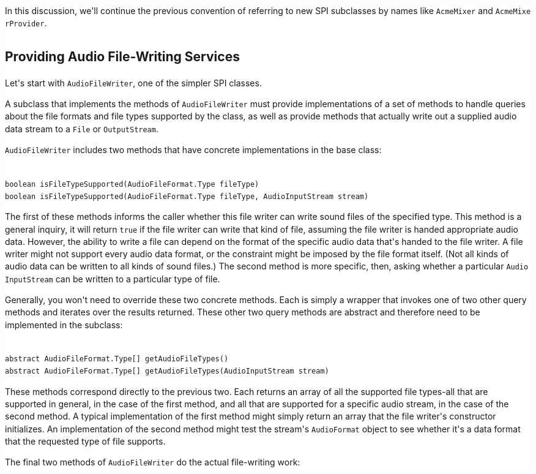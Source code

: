 <a name="120974" id="120974"></a> In this discussion, we'll continue the previous convention of referring to new SPI subclasses by names like `AcmeMixer` and `AcmeMixerProvider`.

<a name="118177" id="118177"></a>

## Providing Audio File-Writing Services

<a name="118179" id="118179"></a> Let's start with `AudioFileWriter`, one of the simpler SPI classes.

<a name="119866" id="119866"></a> A subclass that implements the methods of `AudioFileWriter` must provide implementations of a set of methods to handle queries about the file formats and file types supported by the class, as well as provide methods that actually write out a supplied audio data stream to a `File` or `OutputStream`.

<a name="119867" id="119867"></a> `AudioFileWriter` includes two methods that have concrete implementations in the base class:

```

boolean isFileTypeSupported(AudioFileFormat.Type fileType) 
boolean isFileTypeSupported(AudioFileFormat.Type fileType, AudioInputStream stream) 

```

The first of these methods informs the caller whether this file writer can write sound files of the specified type. This method is a general inquiry, it will return `true` if the file writer can write that kind of file, assuming the file writer is handed appropriate audio data. However, the ability to write a file can depend on the format of the specific audio data that's handed to the file writer. A file writer might not support every audio data format, or the constraint might be imposed by the file format itself. (Not all kinds of audio data can be written to all kinds of sound files.) The second method is more specific, then, asking whether a particular `AudioInputStream` can be written to a particular type of file.

<a name="119891" id="119891"></a> Generally, you won't need to override these two concrete methods. Each is simply a wrapper that invokes one of two other query methods and iterates over the results returned. These other two query methods are abstract and therefore need to be implemented in the subclass:

```

abstract AudioFileFormat.Type[] getAudioFileTypes() 
abstract AudioFileFormat.Type[] getAudioFileTypes(AudioInputStream stream) 

```

These methods correspond directly to the previous two. Each returns an array of all the supported file types-all that are supported in general, in the case of the first method, and all that are supported for a specific audio stream, in the case of the second method. A typical implementation of the first method might simply return an array that the file writer's constructor initializes. An implementation of the second method might test the stream's `AudioFormat` object to see whether it's a data format that the requested type of file supports.

<a name="119946" id="119946"></a> The final two methods of `AudioFileWriter` do the actual file-writing work:
